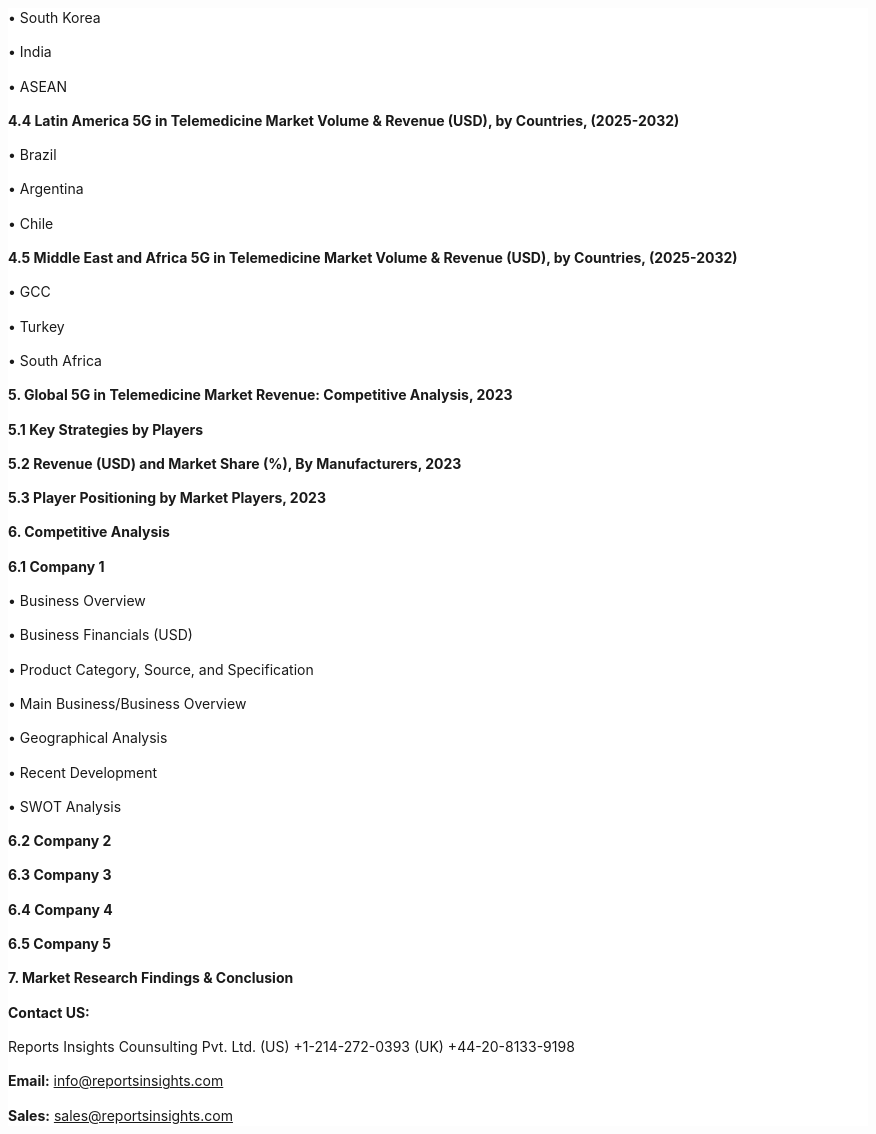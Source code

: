 • South Korea

• India

• ASEAN

<strong>4.4 Latin America 5G in Telemedicine Market Volume &amp; Revenue (USD), by Countries, (2025-2032)</strong>

• Brazil

• Argentina

• Chile

<strong>4.5 Middle East and Africa 5G in Telemedicine Market Volume &amp; Revenue (USD), by Countries, (2025-2032)</strong>

• GCC

• Turkey

• South Africa

<strong>5. Global 5G in Telemedicine Market Revenue: Competitive Analysis, 2023</strong>

<strong>5.1 Key Strategies by Players</strong>

<strong>5.2 Revenue (USD) and Market Share (%), By Manufacturers, 2023</strong>

<strong>5.3 Player Positioning by Market Players, 2023</strong>

<strong>6. Competitive Analysis</strong>

<strong>6.1 Company 1</strong>

• Business Overview

• Business Financials (USD)

• Product Category, Source, and Specification

• Main Business/Business Overview

• Geographical Analysis

• Recent Development

• SWOT Analysis

<strong>6.2 Company 2</strong>

<strong>6.3 Company 3</strong>

<strong>6.4 Company 4</strong>

<strong>6.5 Company 5</strong>

<strong>7. Market Research Findings &amp; Conclusion</strong>

<strong>Contact US:</strong>

Reports Insights Counsulting Pvt. Ltd.
(US) +1-214-272-0393
(UK) +44-20-8133-9198
<p class=""""><b>Email:</b> <a href=mailto:info@reportsinsights.com>info@reportsinsights.com</a></p>
<p class=""""><b>Sales:</b> <a href=mailto:sales@reportsinsights.com>sales@reportsinsights.com</a></p>
